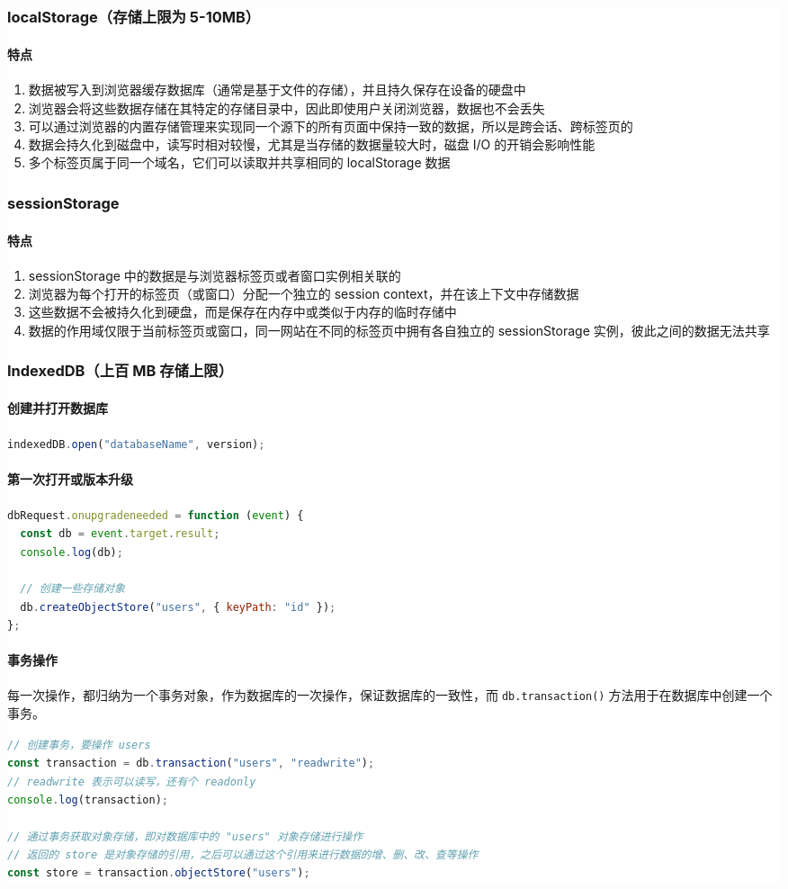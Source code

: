 ### localStorage（存储上限为 5-10MB）

#### 特点

1. 数据被写入到浏览器缓存数据库（通常是基于文件的存储），并且持久保存在设备的硬盘中
2. 浏览器会将这些数据存储在其特定的存储目录中，因此即使用户关闭浏览器，数据也不会丢失
3. 可以通过浏览器的内置存储管理来实现同一个源下的所有页面中保持一致的数据，所以是跨会话、跨标签页的
4. 数据会持久化到磁盘中，读写时相对较慢，尤其是当存储的数据量较大时，磁盘 I/O 的开销会影响性能
5. 多个标签页属于同一个域名，它们可以读取并共享相同的 localStorage 数据

### sessionStorage

#### 特点

1. sessionStorage 中的数据是与浏览器标签页或者窗口实例相关联的
2. 浏览器为每个打开的标签页（或窗口）分配一个独立的 session context，并在该上下文中存储数据
3. 这些数据不会被持久化到硬盘，而是保存在内存中或类似于内存的临时存储中
4. 数据的作用域仅限于当前标签页或窗口，同一网站在不同的标签页中拥有各自独立的 sessionStorage 实例，彼此之间的数据无法共享

### IndexedDB（上百 MB 存储上限）

#### 创建并打开数据库

```javascript
indexedDB.open("databaseName", version);
```

#### 第一次打开或版本升级

```javascript
dbRequest.onupgradeneeded = function (event) {
  const db = event.target.result;
  console.log(db);

  // 创建一些存储对象
  db.createObjectStore("users", { keyPath: "id" });
};
```

#### 事务操作

每一次操作，都归纳为一个事务对象，作为数据库的一次操作，保证数据库的一致性，而 `db.transaction()` 方法用于在数据库中创建一个事务。

```javascript
// 创建事务，要操作 users
const transaction = db.transaction("users", "readwrite");
// readwrite 表示可以读写，还有个 readonly
console.log(transaction);

// 通过事务获取对象存储，即对数据库中的 "users" 对象存储进行操作
// 返回的 store 是对象存储的引用，之后可以通过这个引用来进行数据的增、删、改、查等操作
const store = transaction.objectStore("users");
```
